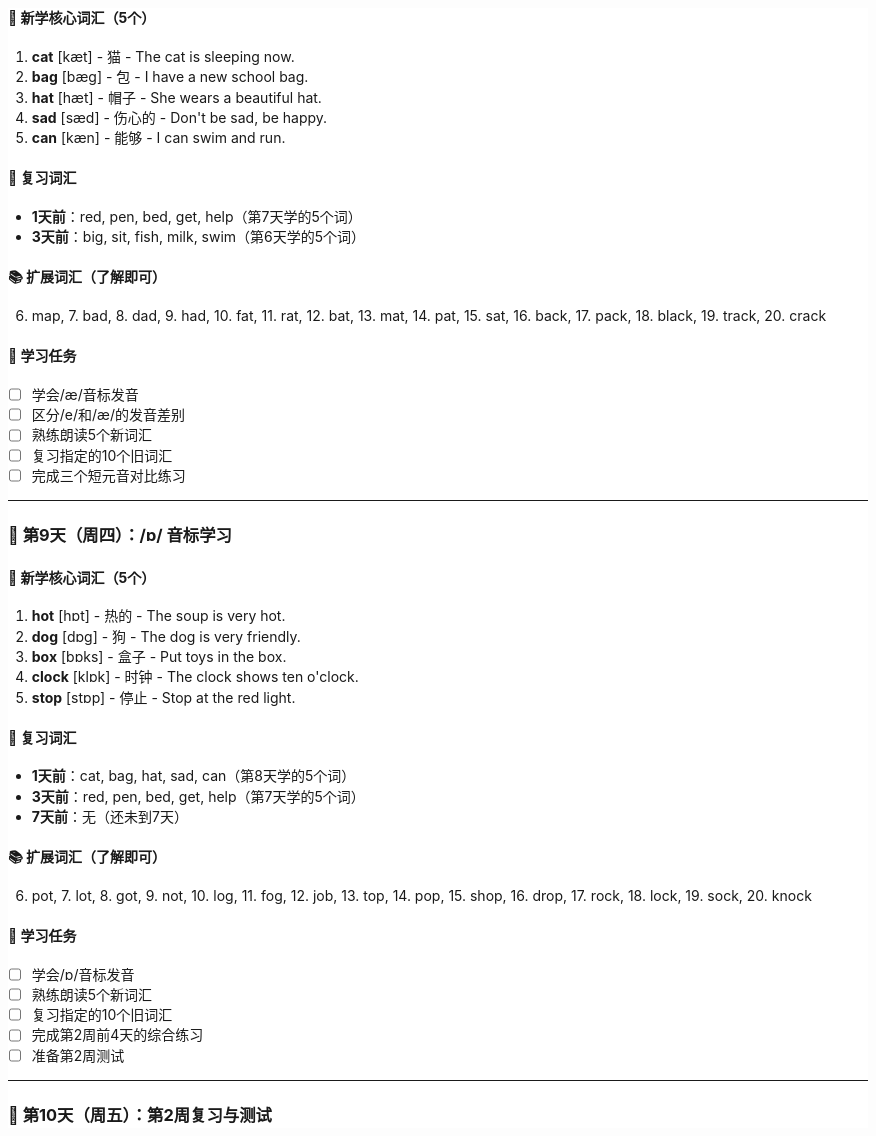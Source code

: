 #### 🎯 **新学核心词汇（5个）**
1. **cat** [kæt] - 猫 - The cat is sleeping now.
2. **bag** [bæɡ] - 包 - I have a new school bag.
3. **hat** [hæt] - 帽子 - She wears a beautiful hat.
4. **sad** [sæd] - 伤心的 - Don't be sad, be happy.
5. **can** [kæn] - 能够 - I can swim and run.

#### 🔄 **复习词汇**
- **1天前**：red, pen, bed, get, help（第7天学的5个词）
- **3天前**：big, sit, fish, milk, swim（第6天学的5个词）

#### 📚 **扩展词汇（了解即可）**
6. map, 7. bad, 8. dad, 9. had, 10. fat, 11. rat, 12. bat, 13. mat, 14. pat, 15. sat, 16. back, 17. pack, 18. black, 19. track, 20. crack

#### 📝 **学习任务**
- [ ] 学会/æ/音标发音
- [ ] 区分/e/和/æ/的发音差别
- [ ] 熟练朗读5个新词汇
- [ ] 复习指定的10个旧词汇
- [ ] 完成三个短元音对比练习

---

### 🎵 **第9天（周四）：/ɒ/ 音标学习**

#### 🎯 **新学核心词汇（5个）**
1. **hot** [hɒt] - 热的 - The soup is very hot.
2. **dog** [dɒɡ] - 狗 - The dog is very friendly.
3. **box** [bɒks] - 盒子 - Put toys in the box.
4. **clock** [klɒk] - 时钟 - The clock shows ten o'clock.
5. **stop** [stɒp] - 停止 - Stop at the red light.

#### 🔄 **复习词汇**
- **1天前**：cat, bag, hat, sad, can（第8天学的5个词）
- **3天前**：red, pen, bed, get, help（第7天学的5个词）
- **7天前**：无（还未到7天）

#### 📚 **扩展词汇（了解即可）**
6. pot, 7. lot, 8. got, 9. not, 10. log, 11. fog, 12. job, 13. top, 14. pop, 15. shop, 16. drop, 17. rock, 18. lock, 19. sock, 20. knock

#### 📝 **学习任务**
- [ ] 学会/ɒ/音标发音
- [ ] 熟练朗读5个新词汇
- [ ] 复习指定的10个旧词汇
- [ ] 完成第2周前4天的综合练习
- [ ] 准备第2周测试

---

### 🎵 **第10天（周五）：第2周复习与测试**
